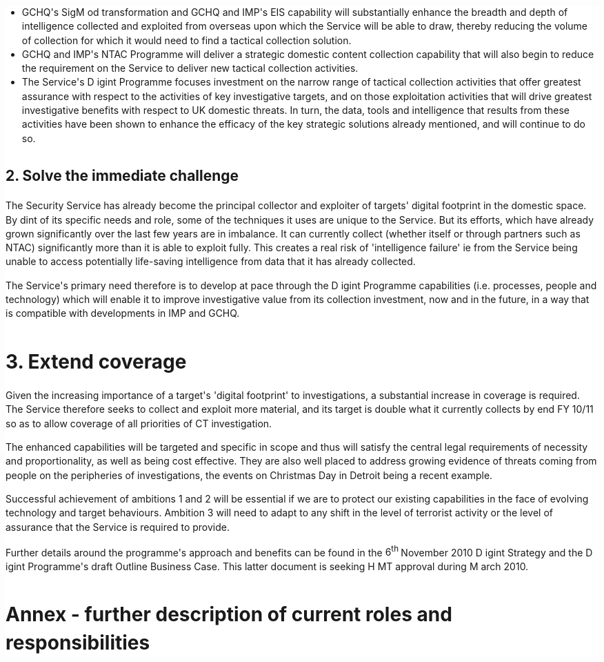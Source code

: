 - GCHQ's SigM od transformation and GCHQ and IMP's EIS capability will substantially enhance the breadth and depth of intelligence collected and exploited from overseas upon which the Service will be able to draw, thereby reducing the volume of collection for which it would need to find a tactical collection solution.
- GCHQ and IMP's NTAC Programme will deliver a strategic domestic content collection capability that will also begin to reduce the requirement on the Service to deliver new tactical collection activities.
- The Service's D igint Programme focuses investment on the narrow range of tactical collection activities that offer greatest assurance with respect to the activities of key investigative targets, and on those exploitation activities that will drive greatest investigative benefits with respect to UK domestic threats. In turn, the data, tools and intelligence that results from these activities have been shown to enhance the efficacy of the key strategic solutions already mentioned, and will continue to do so.


## 2. Solve the immediate challenge

The Security Service has already become the principal collector and exploiter of targets' digital footprint in the domestic space. By dint of its specific needs and role, some of the techniques it uses are unique to the Service. But its
efforts, which have already grown significantly over the last few years are in imbalance. It can currently collect (whether itself or through partners such as NTAC) significantly more than it is able to exploit fully. This creates a real risk of 'intelligence failure' ie from the Service being unable to access potentially life-saving intelligence from data that it has already collected.

The Service's primary need therefore is to develop at pace through the D igint Programme capabilities (i.e. processes, people and technology) which will enable it to improve investigative value from its collection investment, now and in the future, in a way that is compatible with developments in IMP and GCHQ.

# 3. Extend coverage 

Given the increasing importance of a target's 'digital footprint' to investigations, a substantial increase in coverage is required. The Service therefore seeks to collect and exploit more material, and its target is double what it currently collects by end FY 10/11 so as to allow coverage of all priorities of CT investigation.

The enhanced capabilities will be targeted and specific in scope and thus will satisfy the central legal requirements of necessity and proportionality, as well as being cost effective. They are also well placed to address growing evidence of threats coming from people on the peripheries of investigations, the events on Christmas Day in Detroit being a recent example.

Successful achievement of ambitions 1 and 2 will be essential if we are to protect our existing capabilities in the face of evolving technology and target behaviours. Ambition 3 will need to adapt to any shift in the level of terrorist activity or the level of assurance that the Service is required to provide.

Further details around the programme's approach and benefits can be found in the $6^{\text {th }}$ November 2010 D igint Strategy and the D igint Programme's draft Outline Business Case. This latter document is seeking H MT approval during M arch 2010.
# Annex - further description of current roles and responsibilities 
